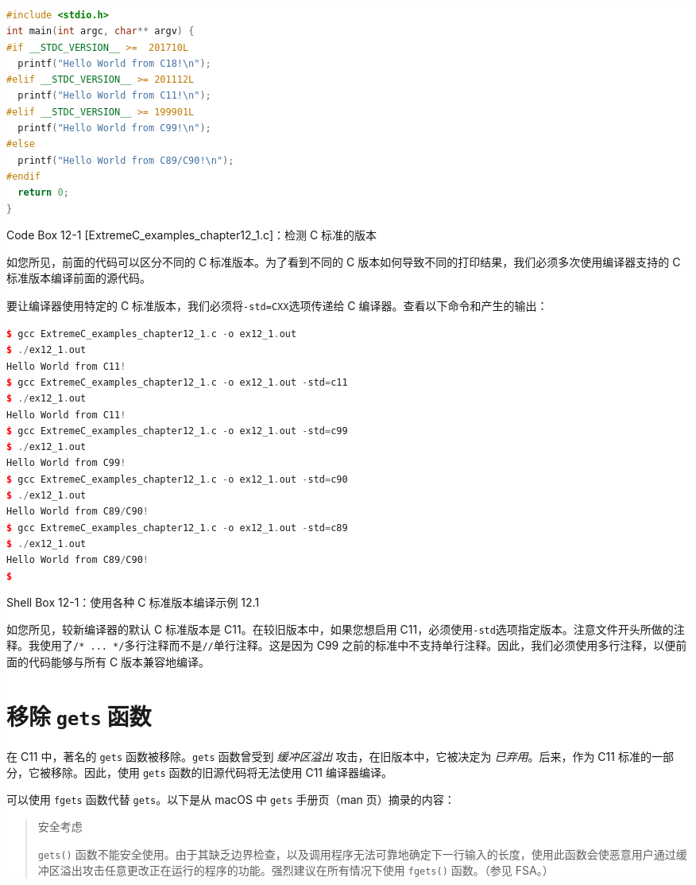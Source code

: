 ```cpp
#include <stdio.h>
int main(int argc, char** argv) {
#if __STDC_VERSION__ >=  201710L
  printf("Hello World from C18!\n");
#elif __STDC_VERSION__ >= 201112L
  printf("Hello World from C11!\n");
#elif __STDC_VERSION__ >= 199901L
  printf("Hello World from C99!\n");
#else
  printf("Hello World from C89/C90!\n");
#endif
  return 0;
}
```

Code Box 12-1 [ExtremeC_examples_chapter12_1.c]：检测 C 标准的版本

如您所见，前面的代码可以区分不同的 C 标准版本。为了看到不同的 C 版本如何导致不同的打印结果，我们必须多次使用编译器支持的 C 标准版本编译前面的源代码。

要让编译器使用特定的 C 标准版本，我们必须将`-std=CXX`选项传递给 C 编译器。查看以下命令和产生的输出：

```cpp
$ gcc ExtremeC_examples_chapter12_1.c -o ex12_1.out
$ ./ex12_1.out
Hello World from C11!
$ gcc ExtremeC_examples_chapter12_1.c -o ex12_1.out -std=c11
$ ./ex12_1.out
Hello World from C11!
$ gcc ExtremeC_examples_chapter12_1.c -o ex12_1.out -std=c99
$ ./ex12_1.out
Hello World from C99!
$ gcc ExtremeC_examples_chapter12_1.c -o ex12_1.out -std=c90
$ ./ex12_1.out
Hello World from C89/C90!
$ gcc ExtremeC_examples_chapter12_1.c -o ex12_1.out -std=c89
$ ./ex12_1.out
Hello World from C89/C90!
$
```

Shell Box 12-1：使用各种 C 标准版本编译示例 12.1

如您所见，较新编译器的默认 C 标准版本是 C11。在较旧版本中，如果您想启用 C11，必须使用`-std`选项指定版本。注意文件开头所做的注释。我使用了`/* ... */`多行注释而不是`//`单行注释。这是因为 C99 之前的标准中不支持单行注释。因此，我们必须使用多行注释，以便前面的代码能够与所有 C 版本兼容地编译。

# 移除 `gets` 函数

在 C11 中，著名的 `gets` 函数被移除。`gets` 函数曾受到 *缓冲区溢出* 攻击，在旧版本中，它被决定为 *已弃用*。后来，作为 C11 标准的一部分，它被移除。因此，使用 `gets` 函数的旧源代码将无法使用 C11 编译器编译。

可以使用 `fgets` 函数代替 `gets`。以下是从 macOS 中 `gets` 手册页（man 页）摘录的内容：

> 安全考虑
> 
> `gets()` 函数不能安全使用。由于其缺乏边界检查，以及调用程序无法可靠地确定下一行输入的长度，使用此函数会使恶意用户通过缓冲区溢出攻击任意更改正在运行的程序的功能。强烈建议在所有情况下使用 `fgets()` 函数。（参见 FSA。）
